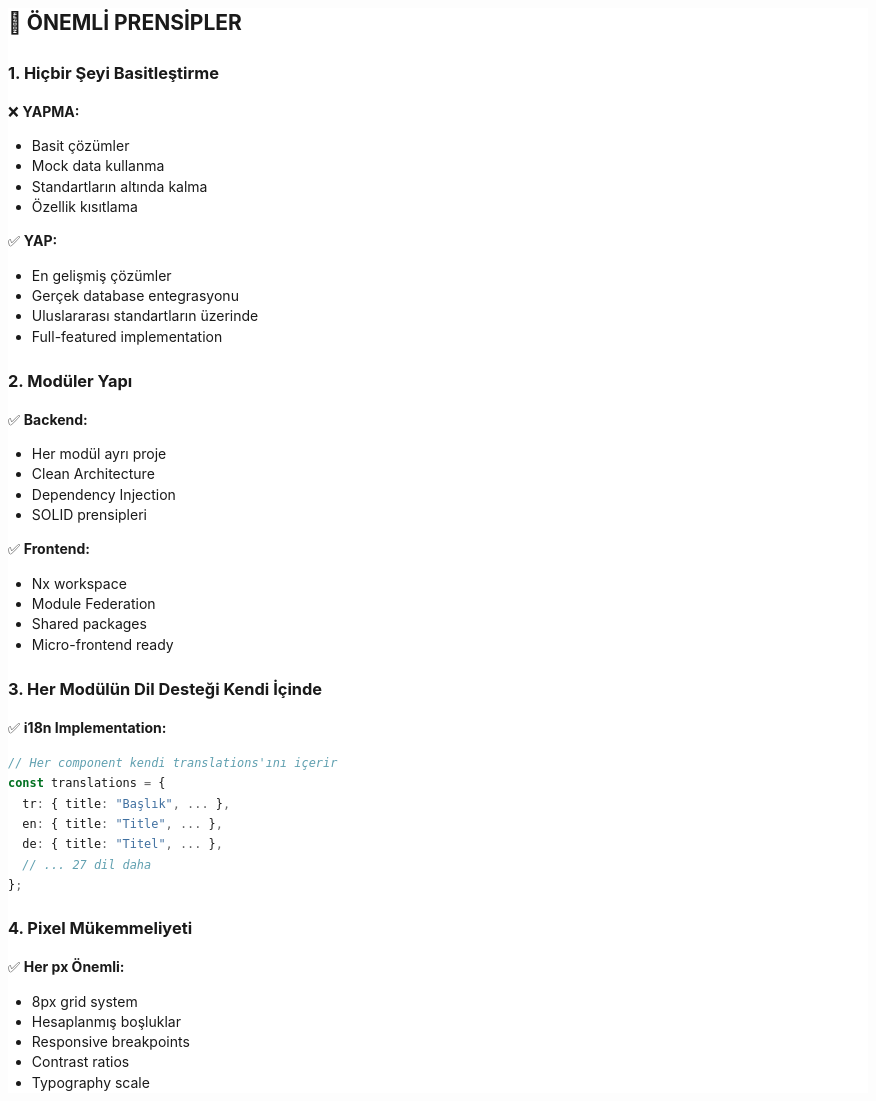 
## 📝 ÖNEMLİ PRENSİPLER

### 1. Hiçbir Şeyi Basitleştirme

❌ **YAPMA:**
- Basit çözümler
- Mock data kullanma
- Standartların altında kalma
- Özellik kısıtlama

✅ **YAP:**
- En gelişmiş çözümler
- Gerçek database entegrasyonu
- Uluslararası standartların üzerinde
- Full-featured implementation

### 2. Modüler Yapı

✅ **Backend:**
- Her modül ayrı proje
- Clean Architecture
- Dependency Injection
- SOLID prensipleri

✅ **Frontend:**
- Nx workspace
- Module Federation
- Shared packages
- Micro-frontend ready

### 3. Her Modülün Dil Desteği Kendi İçinde

✅ **i18n Implementation:**
```typescript
// Her component kendi translations'ını içerir
const translations = {
  tr: { title: "Başlık", ... },
  en: { title: "Title", ... },
  de: { title: "Titel", ... },
  // ... 27 dil daha
};
```

### 4. Pixel Mükemmeliyeti

✅ **Her px Önemli:**
- 8px grid system
- Hesaplanmış boşluklar
- Responsive breakpoints
- Contrast ratios
- Typography scale
